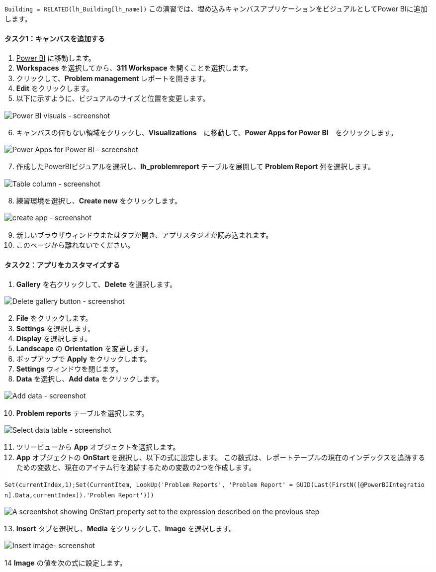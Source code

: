 ```Building = RELATED(lh_Building[lh_name])```
この演習では、埋め込みキャンバスアプリケーションをビジュアルとしてPower BIに追加します。


#### タスク1：キャンバスを追加する

1. [Power BI](https://app.powerbi.com) に移動します。 
2. **Workspaces** を選択してから、**311 Workspace** を開くことを選択します。
3. クリックして、**Problem management** レポートを開きます。
4. **Edit** をクリックします。
5. 以下に示すように、ビジュアルのサイズと位置を変更します。

![Power BI visuals - screenshot](05/media/image-6-powerbivisuaLs.png)

6. キャンバスの何もない領域をクリックし、**Visualizations**　に移動して、**Power Apps for Power BI**　をクリックします。

![Power Apps for Power BI - screenshot](05/media/image-6-powerappsforpowerbi.png)

7. 作成したPowerBIビジュアルを選択し、**lh_problemreport** テーブルを展開して **Problem Report** 列を選択します。

![Table column - screenshot](05/media/image-6-tablecolumn.png)

8. 練習環境を選択し、**Create new** をクリックします。

![create app - screenshot](05/media/image-6-createembeddedapp.png)

9. 新しいブラウザウィンドウまたはタブが開き、アプリスタジオが読み込まれます。
10. このページから離れないでください。

#### タスク2：アプリをカスタマイズする

1.  **Gallery** を右クリックして、**Delete** を選択します。

![Delete gallery button - screenshot](05/media/ex_5_deletegallery.png)

2.  **File** をクリックします。
4.  **Settings** を選択します。
5.  **Display** を選択します。
6.  **Landscape** の **Orientation** を変更します。
7.  ポップアップで **Apply** をクリックします。
8.  **Settings** ウィンドウを閉じます。
9.  **Data** を選択し、**Add data** をクリックします。

![Add data - screenshot](05/media/ex_5_adddata.png)

10.  **Problem reports** テーブルを選択します。

![Select data table - screenshot](05/media/ex_5_datatable.png)

11.  ツリービューから **App** オブジェクトを選択します。
12.  **App** オブジェクトの **OnStart** を選択し、以下の式に設定します。 この数式は、レポートテーブルの現在のインデックスを追跡するための変数と、現在のアイテム行を追跡するための変数の2つを作成します。

```Set(currentIndex,1);Set(CurrentItem, LookUp('Problem Reports', 'Problem Report' = GUID(Last(FirstN([@PowerBIIntegration].Data,currentIndex)).'Problem Report')))```

![A screentshot showing OnStart property set to the expression described on the previous step](05/media/ex_5_apponstart.png)

13.   **Insert** タブを選択し、**Media** をクリックして、**Image** を選択します。

![Insert image- screenshot](05/media/ex_5_insertimaGe.png)

14  **Image** の値を次の式に設定します。

```